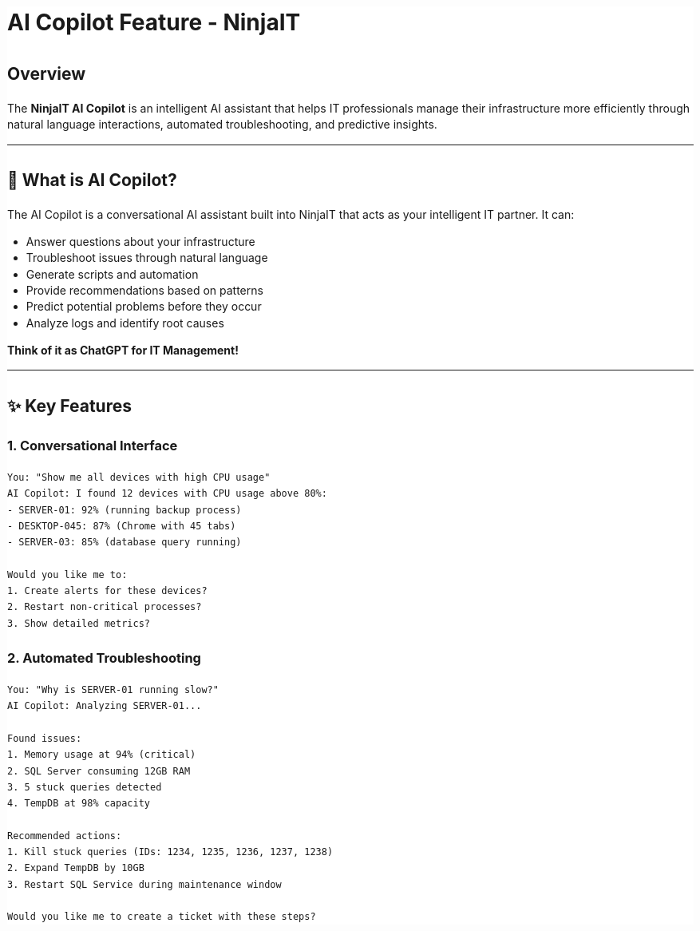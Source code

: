 # AI Copilot Feature - NinjaIT

## Overview

The **NinjaIT AI Copilot** is an intelligent AI assistant that helps IT professionals manage their infrastructure more efficiently through natural language interactions, automated troubleshooting, and predictive insights.

---

## 🤖 What is AI Copilot?

The AI Copilot is a conversational AI assistant built into NinjaIT that acts as your intelligent IT partner. It can:

- Answer questions about your infrastructure
- Troubleshoot issues through natural language
- Generate scripts and automation
- Provide recommendations based on patterns
- Predict potential problems before they occur
- Analyze logs and identify root causes

**Think of it as ChatGPT for IT Management!**

---

## ✨ Key Features

### 1. **Conversational Interface**

```
You: "Show me all devices with high CPU usage"
AI Copilot: I found 12 devices with CPU usage above 80%:
- SERVER-01: 92% (running backup process)
- DESKTOP-045: 87% (Chrome with 45 tabs)
- SERVER-03: 85% (database query running)

Would you like me to:
1. Create alerts for these devices?
2. Restart non-critical processes?
3. Show detailed metrics?
```

### 2. **Automated Troubleshooting**

```
You: "Why is SERVER-01 running slow?"
AI Copilot: Analyzing SERVER-01...

Found issues:
1. Memory usage at 94% (critical)
2. SQL Server consuming 12GB RAM
3. 5 stuck queries detected
4. TempDB at 98% capacity

Recommended actions:
1. Kill stuck queries (IDs: 1234, 1235, 1236, 1237, 1238)
2. Expand TempDB by 10GB
3. Restart SQL Service during maintenance window

Would you like me to create a ticket with these steps?
```
